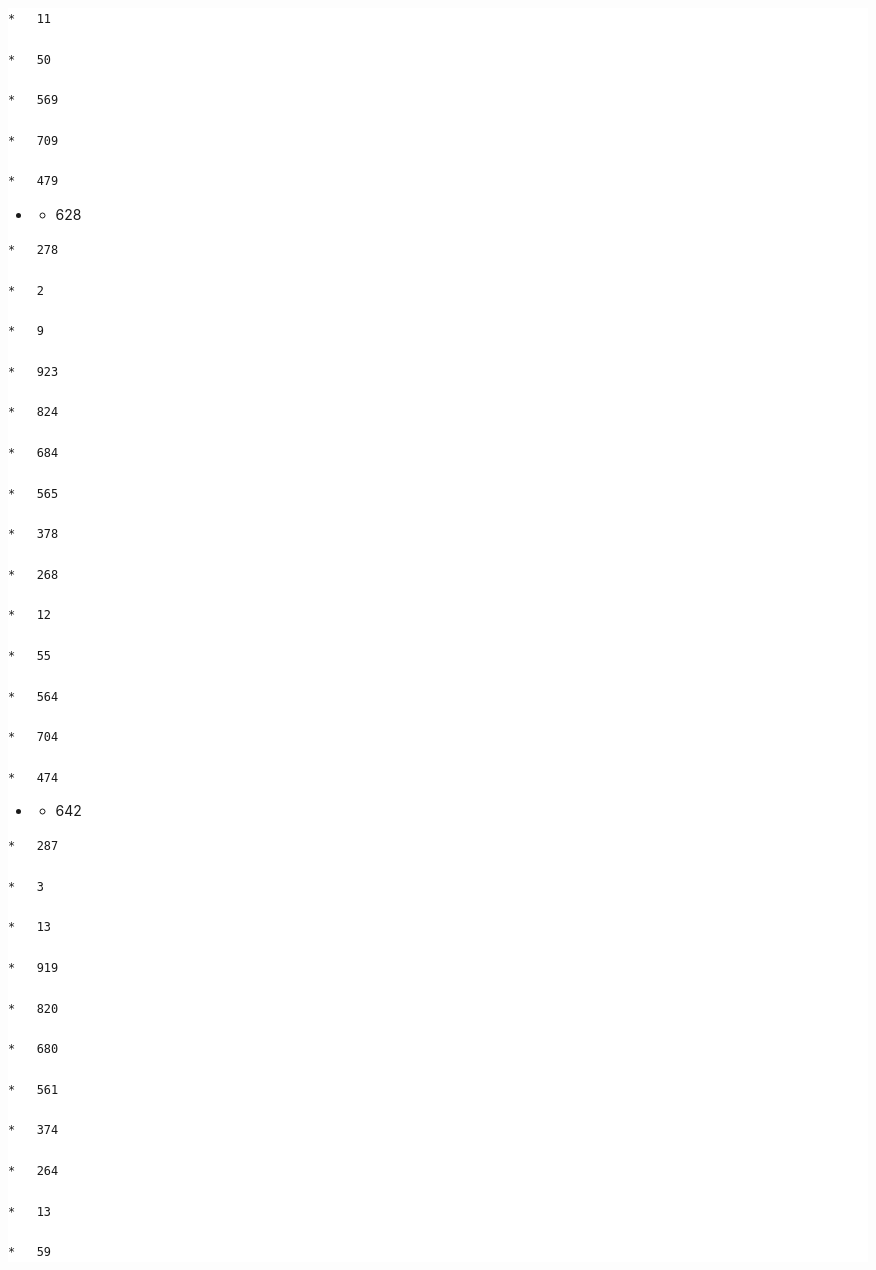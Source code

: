     *   11

    *   50

    *   569

    *   709

    *   479


*    *   628

    *   278

    *   2

    *   9

    *   923

    *   824

    *   684

    *   565

    *   378

    *   268

    *   12

    *   55

    *   564

    *   704

    *   474


*    *   642

    *   287

    *   3

    *   13

    *   919

    *   820

    *   680

    *   561

    *   374

    *   264

    *   13

    *   59
